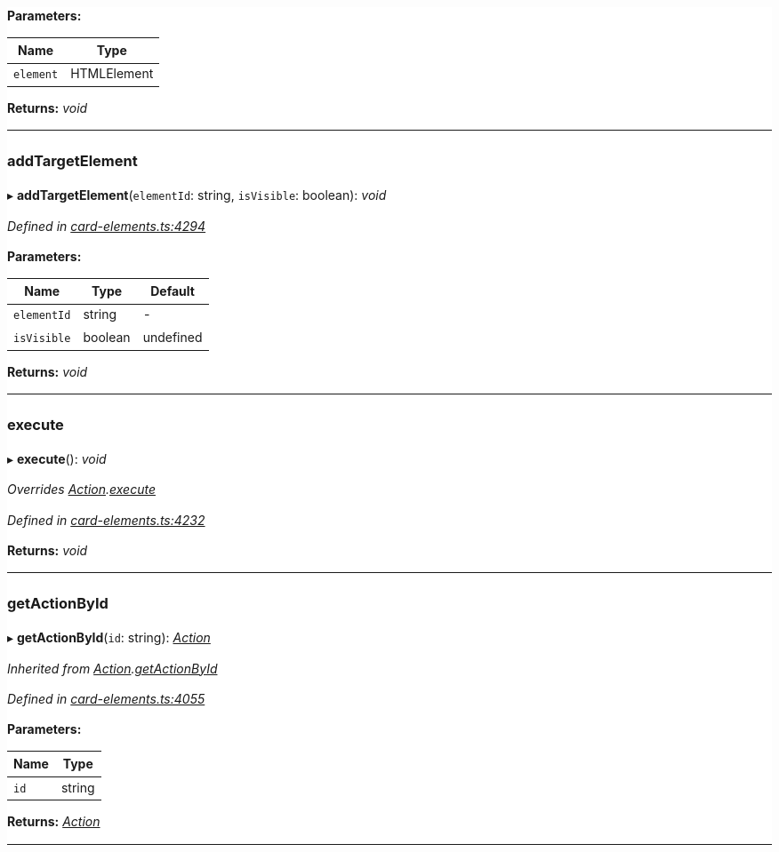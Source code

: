 **Parameters:**

Name | Type |
------ | ------ |
`element` | HTMLElement |

**Returns:** *void*

___

###  addTargetElement

▸ **addTargetElement**(`elementId`: string, `isVisible`: boolean): *void*

*Defined in [card-elements.ts:4294](https://github.com/microsoft/AdaptiveCards/blob/a61c5fd56/source/nodejs/adaptivecards/src/card-elements.ts#L4294)*

**Parameters:**

Name | Type | Default |
------ | ------ | ------ |
`elementId` | string | - |
`isVisible` | boolean | undefined |

**Returns:** *void*

___

###  execute

▸ **execute**(): *void*

*Overrides [Action](action.md).[execute](action.md#execute)*

*Defined in [card-elements.ts:4232](https://github.com/microsoft/AdaptiveCards/blob/a61c5fd56/source/nodejs/adaptivecards/src/card-elements.ts#L4232)*

**Returns:** *void*

___

###  getActionById

▸ **getActionById**(`id`: string): *[Action](action.md)*

*Inherited from [Action](action.md).[getActionById](action.md#getactionbyid)*

*Defined in [card-elements.ts:4055](https://github.com/microsoft/AdaptiveCards/blob/a61c5fd56/source/nodejs/adaptivecards/src/card-elements.ts#L4055)*

**Parameters:**

Name | Type |
------ | ------ |
`id` | string |

**Returns:** *[Action](action.md)*

___
